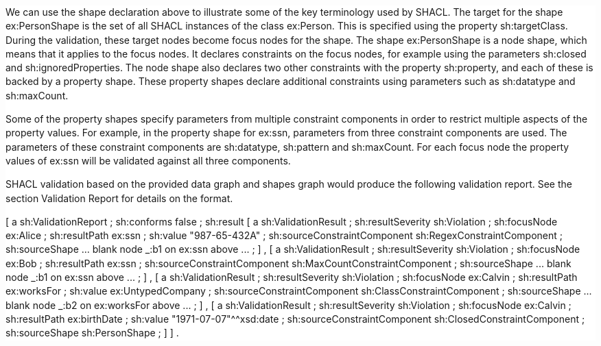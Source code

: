 We can use the shape declaration above to illustrate some of the key terminology used by SHACL. The target for the shape ex:PersonShape is the set of all SHACL instances of the class ex:Person. This is specified using the property sh:targetClass. During the validation, these target nodes become focus nodes for the shape. The shape ex:PersonShape is a node shape, which means that it applies to the focus nodes. It declares constraints on the focus nodes, for example using the parameters sh:closed and sh:ignoredProperties. The node shape also declares two other constraints with the property sh:property, and each of these is backed by a property shape. These property shapes declare additional constraints using parameters such as sh:datatype and sh:maxCount.

Some of the property shapes specify parameters from multiple constraint components in order to restrict multiple aspects of the property values. For example, in the property shape for ex:ssn, parameters from three constraint components are used. The parameters of these constraint components are sh:datatype, sh:pattern and sh:maxCount. For each focus node the property values of ex:ssn will be validated against all three components.

SHACL validation based on the provided data graph and shapes graph would produce the following validation report. See the section Validation Report for details on the format.

[	a sh:ValidationReport ;
	sh:conforms false ;
	sh:result
	[	a sh:ValidationResult ;
		sh:resultSeverity sh:Violation ;
		sh:focusNode ex:Alice ;
		sh:resultPath ex:ssn ;
		sh:value "987-65-432A" ;
		sh:sourceConstraintComponent sh:RegexConstraintComponent ;
		sh:sourceShape ... blank node _:b1 on ex:ssn above ... ;
	] ,
	[	a sh:ValidationResult ;
		sh:resultSeverity sh:Violation ;
		sh:focusNode ex:Bob ;
		sh:resultPath ex:ssn ;
		sh:sourceConstraintComponent sh:MaxCountConstraintComponent ;
		sh:sourceShape ... blank node _:b1 on ex:ssn above ... ;
	] ,
	[	a sh:ValidationResult ;
		sh:resultSeverity sh:Violation ;
		sh:focusNode ex:Calvin ;
		sh:resultPath ex:worksFor ;
		sh:value ex:UntypedCompany ;
		sh:sourceConstraintComponent sh:ClassConstraintComponent ;
		sh:sourceShape ... blank node _:b2 on ex:worksFor above ... ;
	] ,
	[	a sh:ValidationResult ;
		sh:resultSeverity sh:Violation ;
		sh:focusNode ex:Calvin ;
		sh:resultPath ex:birthDate ;
		sh:value "1971-07-07"^^xsd:date ;
		sh:sourceConstraintComponent sh:ClosedConstraintComponent ;
		sh:sourceShape sh:PersonShape ;
	] 
] .
